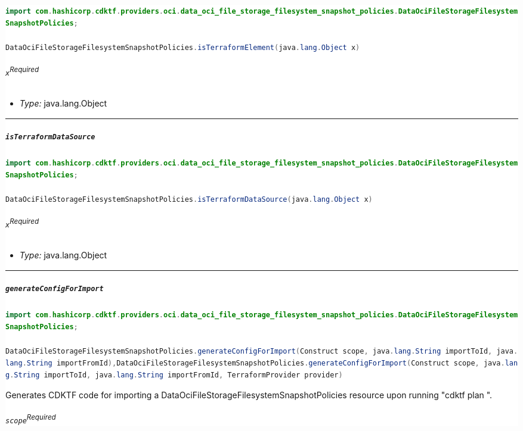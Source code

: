 ```java
import com.hashicorp.cdktf.providers.oci.data_oci_file_storage_filesystem_snapshot_policies.DataOciFileStorageFilesystemSnapshotPolicies;

DataOciFileStorageFilesystemSnapshotPolicies.isTerraformElement(java.lang.Object x)
```

###### `x`<sup>Required</sup> <a name="x" id="rhizo-co-terraform-provider-oci.dataOciFileStorageFilesystemSnapshotPolicies.DataOciFileStorageFilesystemSnapshotPolicies.isTerraformElement.parameter.x"></a>

- *Type:* java.lang.Object

---

##### `isTerraformDataSource` <a name="isTerraformDataSource" id="rhizo-co-terraform-provider-oci.dataOciFileStorageFilesystemSnapshotPolicies.DataOciFileStorageFilesystemSnapshotPolicies.isTerraformDataSource"></a>

```java
import com.hashicorp.cdktf.providers.oci.data_oci_file_storage_filesystem_snapshot_policies.DataOciFileStorageFilesystemSnapshotPolicies;

DataOciFileStorageFilesystemSnapshotPolicies.isTerraformDataSource(java.lang.Object x)
```

###### `x`<sup>Required</sup> <a name="x" id="rhizo-co-terraform-provider-oci.dataOciFileStorageFilesystemSnapshotPolicies.DataOciFileStorageFilesystemSnapshotPolicies.isTerraformDataSource.parameter.x"></a>

- *Type:* java.lang.Object

---

##### `generateConfigForImport` <a name="generateConfigForImport" id="rhizo-co-terraform-provider-oci.dataOciFileStorageFilesystemSnapshotPolicies.DataOciFileStorageFilesystemSnapshotPolicies.generateConfigForImport"></a>

```java
import com.hashicorp.cdktf.providers.oci.data_oci_file_storage_filesystem_snapshot_policies.DataOciFileStorageFilesystemSnapshotPolicies;

DataOciFileStorageFilesystemSnapshotPolicies.generateConfigForImport(Construct scope, java.lang.String importToId, java.lang.String importFromId),DataOciFileStorageFilesystemSnapshotPolicies.generateConfigForImport(Construct scope, java.lang.String importToId, java.lang.String importFromId, TerraformProvider provider)
```

Generates CDKTF code for importing a DataOciFileStorageFilesystemSnapshotPolicies resource upon running "cdktf plan <stack-name>".

###### `scope`<sup>Required</sup> <a name="scope" id="rhizo-co-terraform-provider-oci.dataOciFileStorageFilesystemSnapshotPolicies.DataOciFileStorageFilesystemSnapshotPolicies.generateConfigForImport.parameter.scope"></a>
